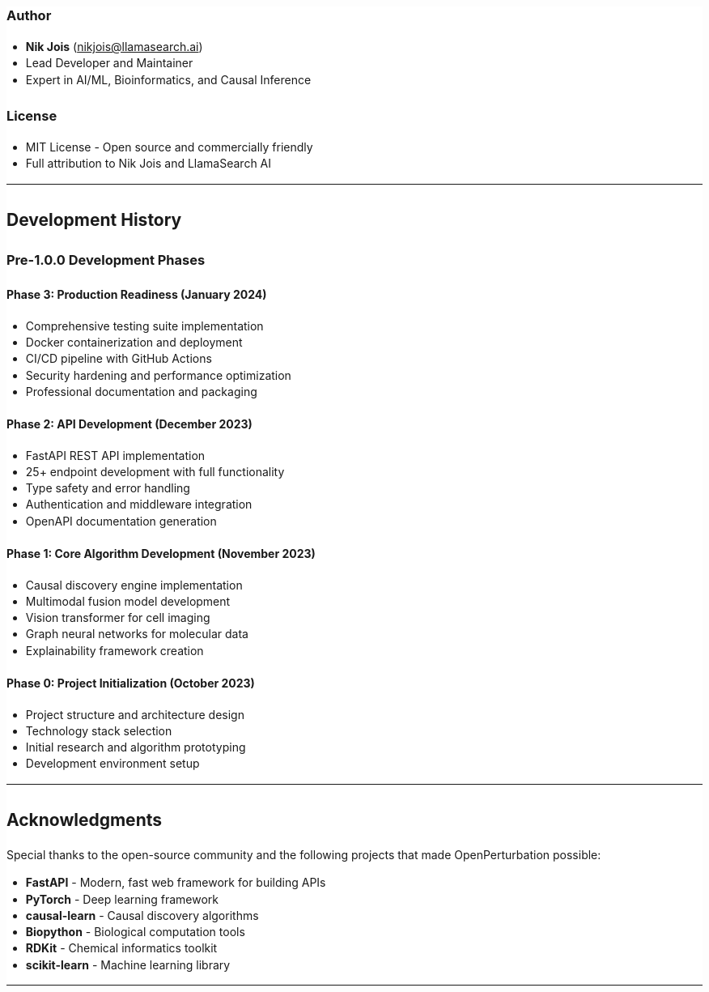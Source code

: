 ### Author
- **Nik Jois** (nikjois@llamasearch.ai)
- Lead Developer and Maintainer
- Expert in AI/ML, Bioinformatics, and Causal Inference

### License
- MIT License - Open source and commercially friendly
- Full attribution to Nik Jois and LlamaSearch AI

---

## Development History

### Pre-1.0.0 Development Phases

#### Phase 3: Production Readiness (January 2024)
- Comprehensive testing suite implementation
- Docker containerization and deployment
- CI/CD pipeline with GitHub Actions
- Security hardening and performance optimization
- Professional documentation and packaging

#### Phase 2: API Development (December 2023)
- FastAPI REST API implementation
- 25+ endpoint development with full functionality
- Type safety and error handling
- Authentication and middleware integration
- OpenAPI documentation generation

#### Phase 1: Core Algorithm Development (November 2023)
- Causal discovery engine implementation
- Multimodal fusion model development
- Vision transformer for cell imaging
- Graph neural networks for molecular data
- Explainability framework creation

#### Phase 0: Project Initialization (October 2023)
- Project structure and architecture design
- Technology stack selection
- Initial research and algorithm prototyping
- Development environment setup

---

## Acknowledgments

Special thanks to the open-source community and the following projects that made OpenPerturbation possible:

- **FastAPI** - Modern, fast web framework for building APIs
- **PyTorch** - Deep learning framework
- **causal-learn** - Causal discovery algorithms
- **Biopython** - Biological computation tools
- **RDKit** - Chemical informatics toolkit
- **scikit-learn** - Machine learning library

---